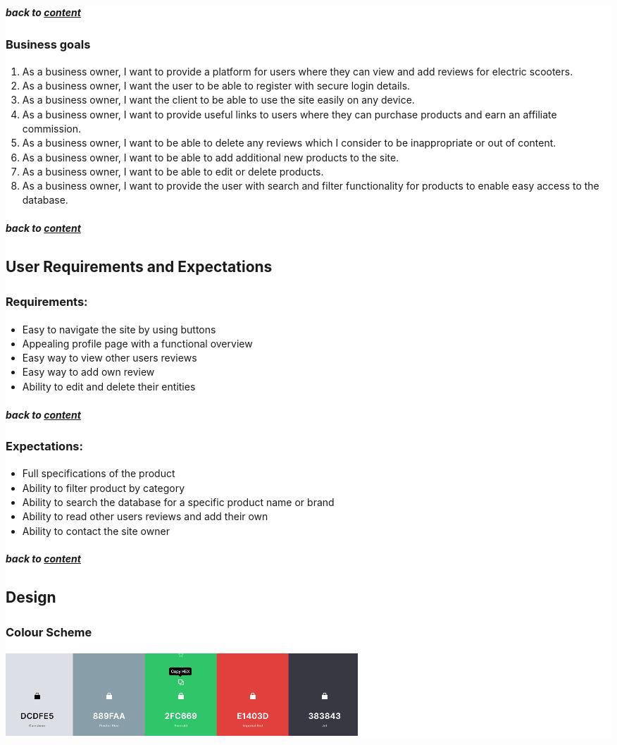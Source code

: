 ##### back to [content](#table-of-content)

### Business goals

1.	As a business owner, I want to provide a platform for users where they can view and add reviews for electric scooters.
2.	As a business owner, I want the user to be able to register with secure login details.
3.	As a business owner, I want the client to be able to use the site easily on any device.
4.	As a business owner, I want to provide useful links to users where they can purchase products and earn an affiliate commission.
5.	As a business owner, I want to be able to delete any reviews which I consider to be inappropriate or out of content.
6.	As a business owner, I want to be able to add additional new products to the site. 
7.  As a business owner, I want to be able to edit or delete products.
8.  As a business owner, I want to provide the user with search and filter functionality for products to enable easy access to the database.


##### back to [content](#table-of-content)

## User Requirements and Expectations

### Requirements:

-	Easy to navigate the site by using buttons
-	Appealing profile page with a functional overview
-	Easy way to view other users reviews 
-	Easy way to add own review 
-	Ability to edit and delete their entities 

##### back to [content](#table-of-content)

### Expectations: 
 
-	Full specifications of the product
-	Ability to filter product by category 
-	Ability to search the database for a specific product name or brand
-	Ability to read other users reviews and add their own 
-	Ability to contact the site owner

##### back to [content](#table-of-content)

## Design 

### Colour Scheme 
![Color Pallete](wireframes/images/colour-pallete.png)
